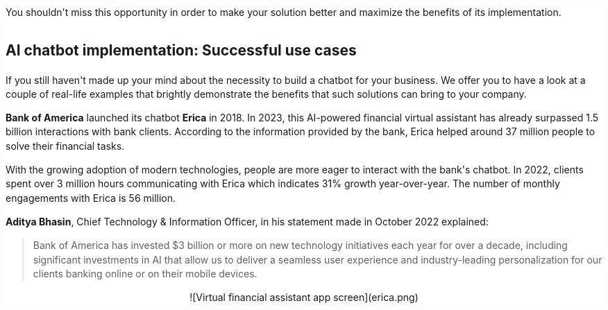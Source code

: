 You shouldn't miss this opportunity in order to make your solution better and maximize the benefits of its implementation.

## AI chatbot implementation: Successful use cases

If you still haven't made up your mind about the necessity to build a chatbot for your business. We offer you to have a look at a couple of real-life examples that brightly demonstrate the benefits that such solutions can bring to your company.

**Bank of America** launched its chatbot **Erica** in 2018. In 2023, this AI-powered financial virtual assistant has already surpassed 1.5 billion interactions with bank clients. According to the information provided by the bank, Erica helped around 37 million people to solve their financial tasks.

With the growing adoption of modern technologies, people are more eager to interact with the bank's chatbot. In 2022, clients spent over 3 million hours communicating with Erica which indicates 31% growth year-over-year. The number of monthly engagements with Erica is 56 million.


**Aditya Bhasin**, Chief Technology & Information Officer, in his statement made in October 2022 explained:

> Bank of America has invested $3 billion or more on new technology initiatives each year for over a decade, including significant investments in AI that allow us to deliver a seamless user experience and industry-leading personalization for our clients banking online or on their mobile devices.

<center>
![Virtual financial assistant app screen](erica.png)
</center>
